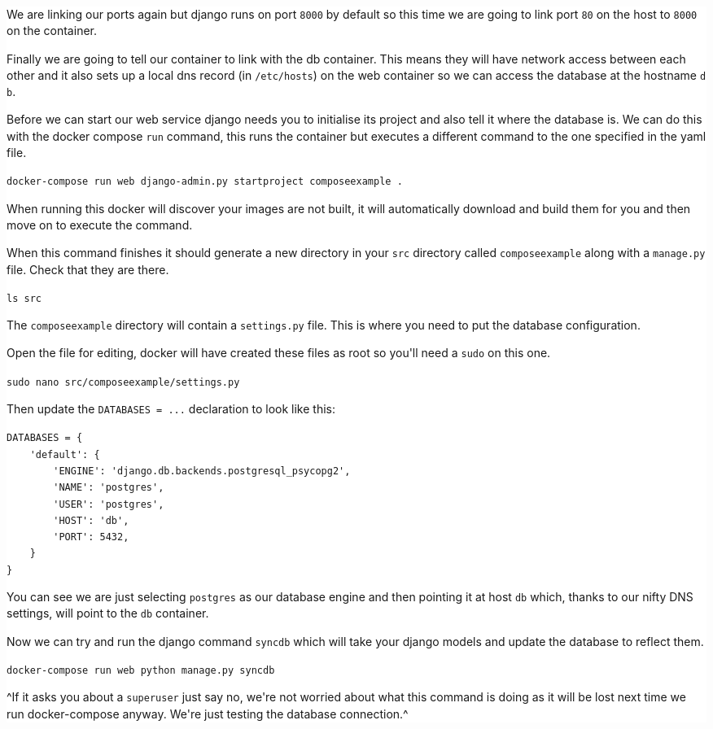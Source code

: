 We are linking our ports again but django runs on port `8000` by default so this time we are going to link port `80` on the host to `8000` on the container.

Finally we are going to tell our container to link with the db container. This means they will have network access between each other and it also sets up a local dns record (in `/etc/hosts`) on the web container so we can access the database at the hostname `db`.

Before we can start our web service django needs you to initialise its project and also tell it where the database is. We can do this with the docker compose `run` command, this runs the container but executes a different command to the one specified in the yaml file.

```
docker-compose run web django-admin.py startproject composeexample .
```

When running this docker will discover your images are not built, it will automatically download and build them for you and then move on to execute the command.

When this command finishes it should generate a new directory in your `src` directory called `composeexample` along with a `manage.py` file. Check that they are there.

```
ls src
```

The `composeexample` directory will contain a `settings.py` file. This is where you need to put the database configuration.

Open the file for editing, docker will have created these files as root so you'll need a `sudo` on this one.

```
sudo nano src/composeexample/settings.py
```

Then update the `DATABASES = ...` declaration to look like this:

```
DATABASES = {
    'default': {
        'ENGINE': 'django.db.backends.postgresql_psycopg2',
        'NAME': 'postgres',
        'USER': 'postgres',
        'HOST': 'db',
        'PORT': 5432,
    }
}
```

You can see we are just selecting `postgres` as our database engine and then pointing it at host `db` which, thanks to our nifty DNS settings, will point to the `db` container.

Now we can try and run the django command `syncdb` which will take your django models and update the database to reflect them.

```
docker-compose run web python manage.py syncdb
```

^If it asks you about a `superuser` just say no, we're not worried about what this command is doing as it will be lost next time we run docker-compose anyway. We're just testing the database connection.^
